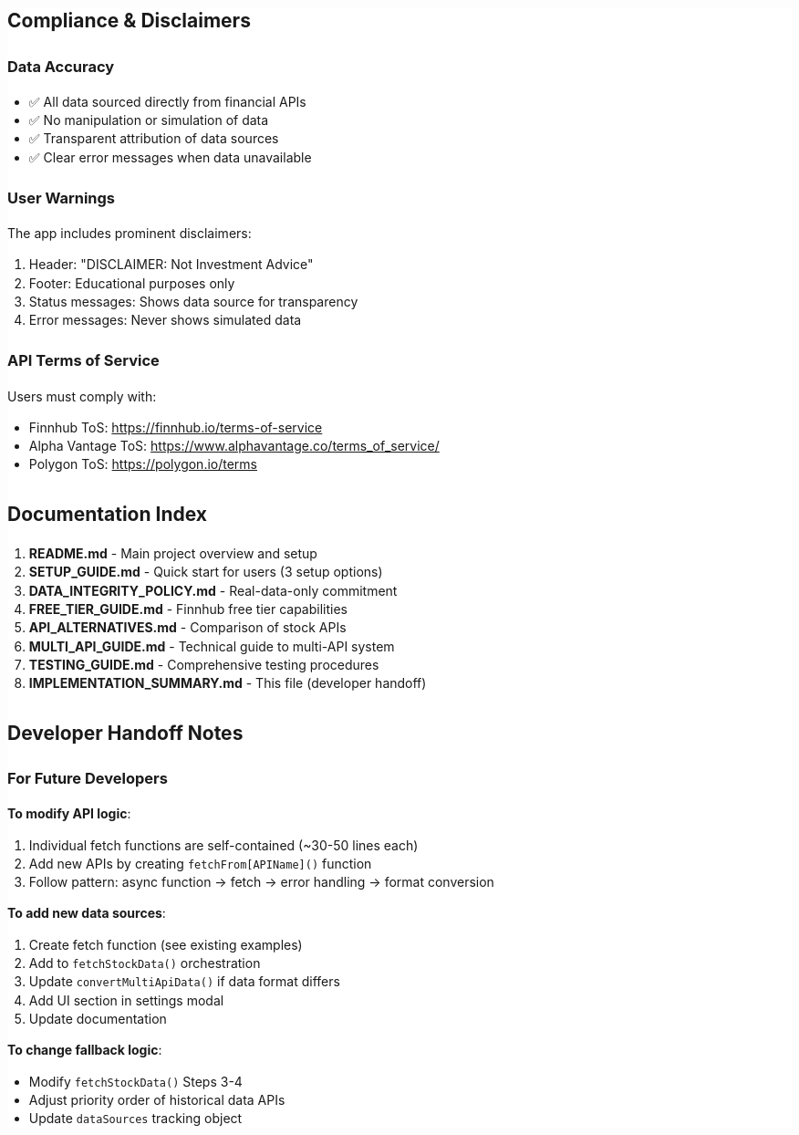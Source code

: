## Compliance & Disclaimers

### Data Accuracy
- ✅ All data sourced directly from financial APIs
- ✅ No manipulation or simulation of data
- ✅ Transparent attribution of data sources
- ✅ Clear error messages when data unavailable

### User Warnings
The app includes prominent disclaimers:
1. Header: "DISCLAIMER: Not Investment Advice"
2. Footer: Educational purposes only
3. Status messages: Shows data source for transparency
4. Error messages: Never shows simulated data

### API Terms of Service
Users must comply with:
- Finnhub ToS: https://finnhub.io/terms-of-service
- Alpha Vantage ToS: https://www.alphavantage.co/terms_of_service/
- Polygon ToS: https://polygon.io/terms

## Documentation Index

1. **README.md** - Main project overview and setup
2. **SETUP_GUIDE.md** - Quick start for users (3 setup options)
3. **DATA_INTEGRITY_POLICY.md** - Real-data-only commitment
4. **FREE_TIER_GUIDE.md** - Finnhub free tier capabilities
5. **API_ALTERNATIVES.md** - Comparison of stock APIs
6. **MULTI_API_GUIDE.md** - Technical guide to multi-API system
7. **TESTING_GUIDE.md** - Comprehensive testing procedures
8. **IMPLEMENTATION_SUMMARY.md** - This file (developer handoff)

## Developer Handoff Notes

### For Future Developers

**To modify API logic**:
1. Individual fetch functions are self-contained (~30-50 lines each)
2. Add new APIs by creating `fetchFrom[APIName]()` function
3. Follow pattern: async function → fetch → error handling → format conversion

**To add new data sources**:
1. Create fetch function (see existing examples)
2. Add to `fetchStockData()` orchestration
3. Update `convertMultiApiData()` if data format differs
4. Add UI section in settings modal
5. Update documentation

**To change fallback logic**:
- Modify `fetchStockData()` Steps 3-4
- Adjust priority order of historical data APIs
- Update `dataSources` tracking object
